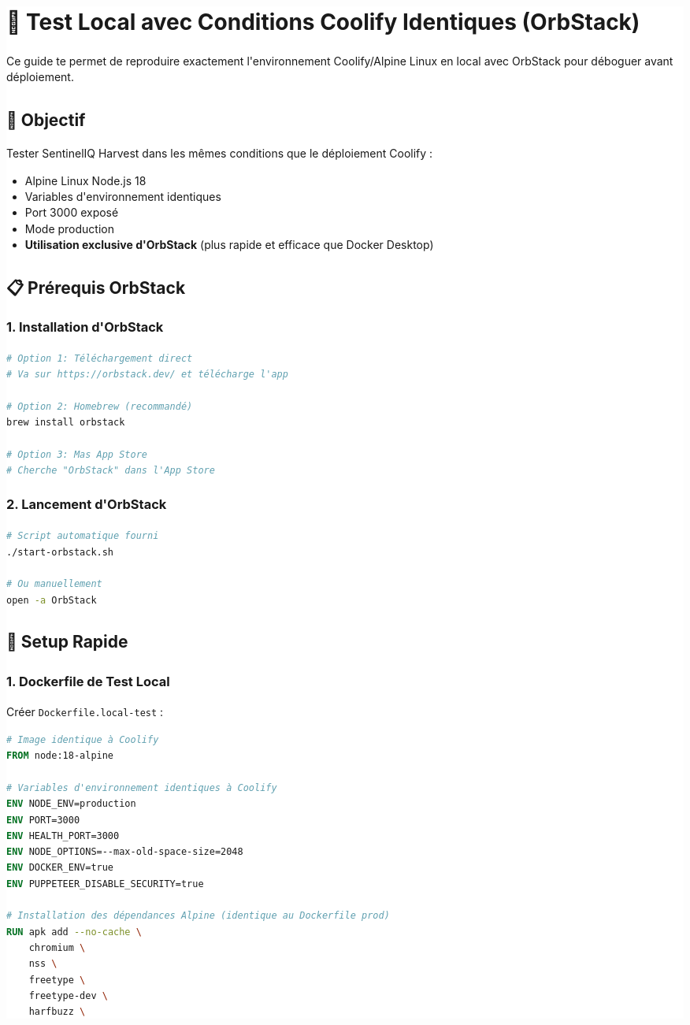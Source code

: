 # 🐳 Test Local avec Conditions Coolify Identiques (OrbStack)

Ce guide te permet de reproduire exactement l'environnement Coolify/Alpine Linux en local avec OrbStack pour déboguer avant déploiement.

## 🎯 Objectif
Tester SentinelIQ Harvest dans les mêmes conditions que le déploiement Coolify :
- Alpine Linux Node.js 18
- Variables d'environnement identiques
- Port 3000 exposé
- Mode production
- **Utilisation exclusive d'OrbStack** (plus rapide et efficace que Docker Desktop)

## 📋 Prérequis OrbStack

### 1. Installation d'OrbStack
```bash
# Option 1: Téléchargement direct
# Va sur https://orbstack.dev/ et télécharge l'app

# Option 2: Homebrew (recommandé)
brew install orbstack

# Option 3: Mas App Store
# Cherche "OrbStack" dans l'App Store
```

### 2. Lancement d'OrbStack
```bash
# Script automatique fourni
./start-orbstack.sh

# Ou manuellement
open -a OrbStack
```

## 🚀 Setup Rapide

### 1. Dockerfile de Test Local
Créer `Dockerfile.local-test` :

```dockerfile
# Image identique à Coolify
FROM node:18-alpine

# Variables d'environnement identiques à Coolify
ENV NODE_ENV=production
ENV PORT=3000
ENV HEALTH_PORT=3000
ENV NODE_OPTIONS=--max-old-space-size=2048
ENV DOCKER_ENV=true
ENV PUPPETEER_DISABLE_SECURITY=true

# Installation des dépendances Alpine (identique au Dockerfile prod)
RUN apk add --no-cache \
    chromium \
    nss \
    freetype \
    freetype-dev \
    harfbuzz \
```